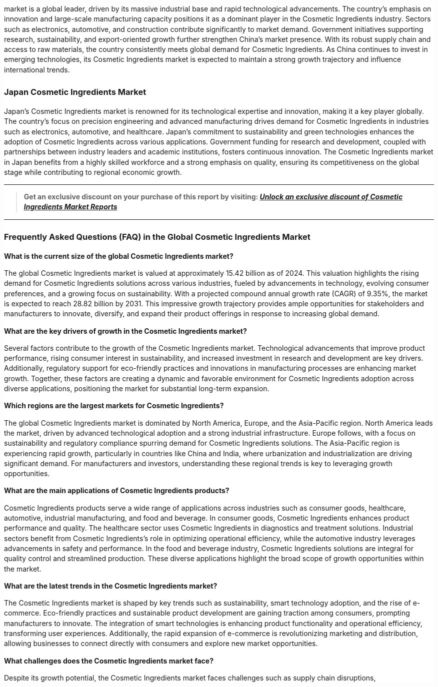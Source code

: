 market is a global leader, driven by its massive industrial base and rapid technological advancements. The country&rsquo;s emphasis on innovation and large-scale manufacturing capacity positions it as a dominant player in the Cosmetic Ingredients industry. Sectors such as electronics, automotive, and construction contribute significantly to market demand. Government initiatives supporting research, sustainability, and export-oriented growth further strengthen China&rsquo;s market presence. With its robust supply chain and access to raw materials, the country consistently meets global demand for Cosmetic Ingredients. As China continues to invest in emerging technologies, its Cosmetic Ingredients market is expected to maintain a strong growth trajectory and influence international trends.</p><h3>Japan Cosmetic Ingredients Market</h3><p>Japan&rsquo;s Cosmetic Ingredients market is renowned for its technological expertise and innovation, making it a key player globally. The country&rsquo;s focus on precision engineering and advanced manufacturing drives demand for Cosmetic Ingredients in industries such as electronics, automotive, and healthcare. Japan&rsquo;s commitment to sustainability and green technologies enhances the adoption of Cosmetic Ingredients across various applications. Government funding for research and development, coupled with partnerships between industry leaders and academic institutions, fosters continuous innovation. The Cosmetic Ingredients market in Japan benefits from a highly skilled workforce and a strong emphasis on quality, ensuring its competitiveness on the global stage while contributing to regional economic growth.</p><hr /><blockquote><p><strong>Get an exclusive discount on your purchase of this report by visiting: <em><a href="://marketresearchpulse.com/ask-for-discount/56299?utm_source=Github&amp;utm_medium=0115">Unlock an exclusive discount of Cosmetic Ingredients Market Reports</a></em>&nbsp;</strong></p></blockquote><hr /><h3>Frequently Asked Questions (FAQ) in the Global Cosmetic Ingredients Market</h3><p><strong>What is the current size of the global Cosmetic Ingredients market?</strong></p><p>The global Cosmetic Ingredients market is valued at approximately 15.42 billion as of 2024. This valuation highlights the rising demand for Cosmetic Ingredients solutions across various industries, fueled by advancements in technology, evolving consumer preferences, and a growing focus on sustainability. With a projected compound annual growth rate (CAGR) of 9.35%, the market is expected to reach 28.82 billion by 2031. This impressive growth trajectory provides ample opportunities for stakeholders and manufacturers to innovate, diversify, and expand their product offerings in response to increasing global demand.</p><p><strong>What are the key drivers of growth in the Cosmetic Ingredients market?</strong></p><p>Several factors contribute to the growth of the Cosmetic Ingredients market. Technological advancements that improve product performance, rising consumer interest in sustainability, and increased investment in research and development are key drivers. Additionally, regulatory support for eco-friendly practices and innovations in manufacturing processes are enhancing market growth. Together, these factors are creating a dynamic and favorable environment for Cosmetic Ingredients adoption across diverse applications, positioning the market for substantial long-term expansion.</p><p><strong>Which regions are the largest markets for Cosmetic Ingredients?</strong></p><p>The global Cosmetic Ingredients market is dominated by North America, Europe, and the Asia-Pacific region. North America leads the market, driven by advanced technological adoption and a strong industrial infrastructure. Europe follows, with a focus on sustainability and regulatory compliance spurring demand for Cosmetic Ingredients solutions. The Asia-Pacific region is experiencing rapid growth, particularly in countries like China and India, where urbanization and industrialization are driving significant demand. For manufacturers and investors, understanding these regional trends is key to leveraging growth opportunities.</p><p><strong>What are the main applications of Cosmetic Ingredients products?</strong></p><p>Cosmetic Ingredients products serve a wide range of applications across industries such as consumer goods, healthcare, automotive, industrial manufacturing, and food and beverage. In consumer goods, Cosmetic Ingredients enhances product performance and quality. The healthcare sector uses Cosmetic Ingredients in diagnostics and treatment solutions. Industrial sectors benefit from Cosmetic Ingredients&rsquo;s role in optimizing operational efficiency, while the automotive industry leverages advancements in safety and performance. In the food and beverage industry, Cosmetic Ingredients solutions are integral for quality control and streamlined production. These diverse applications highlight the broad scope of growth opportunities within the market.</p><p><strong>What are the latest trends in the Cosmetic Ingredients market?</strong></p><p>The Cosmetic Ingredients market is shaped by key trends such as sustainability, smart technology adoption, and the rise of e-commerce. Eco-friendly practices and sustainable product development are gaining traction among consumers, prompting manufacturers to innovate. The integration of smart technologies is enhancing product functionality and operational efficiency, transforming user experiences. Additionally, the rapid expansion of e-commerce is revolutionizing marketing and distribution, allowing businesses to connect directly with consumers and explore new market opportunities.</p><p><strong>What challenges does the Cosmetic Ingredients market face?</strong></p><p>Despite its growth potential, the Cosmetic Ingredients market faces challenges such as supply chain disruptions,